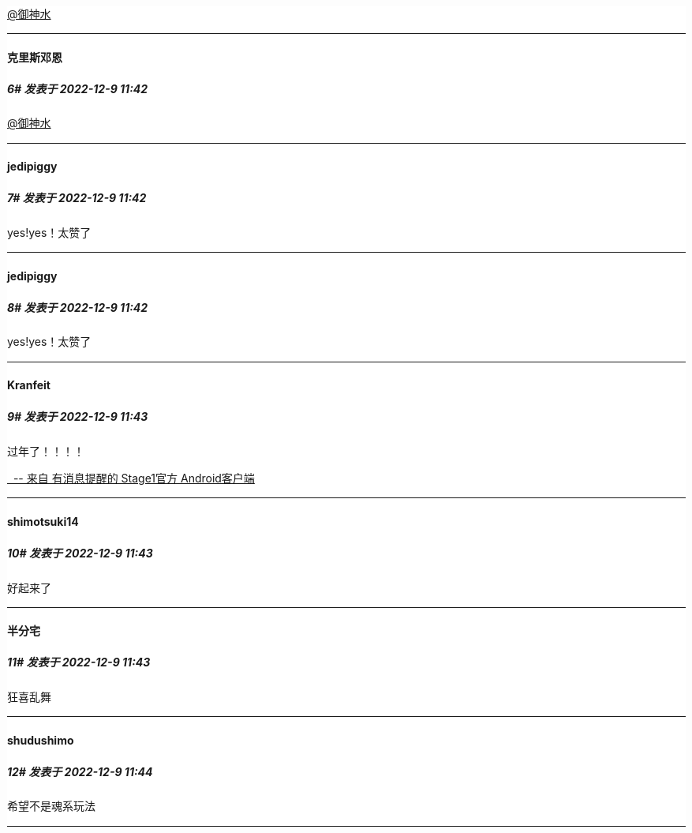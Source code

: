 [@御神水](https://bbs.saraba1st.com/2b/home.php?mod=space&amp;uid=209993)  

*****

####  克里斯邓恩  
##### 6#       发表于 2022-12-9 11:42

[@御神水](https://bbs.saraba1st.com/2b/home.php?mod=space&amp;uid=209993)

*****

####  jedipiggy  
##### 7#       发表于 2022-12-9 11:42

yes!yes！太赞了

*****

####  jedipiggy  
##### 8#       发表于 2022-12-9 11:42

yes!yes！太赞了

*****

####  Kranfeit  
##### 9#       发表于 2022-12-9 11:43

过年了！！！！

[  -- 来自 有消息提醒的 Stage1官方 Android客户端](https://www.coolapk.com/apk/140634)

*****

####  shimotsuki14  
##### 10#       发表于 2022-12-9 11:43

好起来了

*****

####  半分宅  
##### 11#       发表于 2022-12-9 11:43

狂喜乱舞

*****

####  shudushimo  
##### 12#       发表于 2022-12-9 11:44

希望不是魂系玩法

*****
